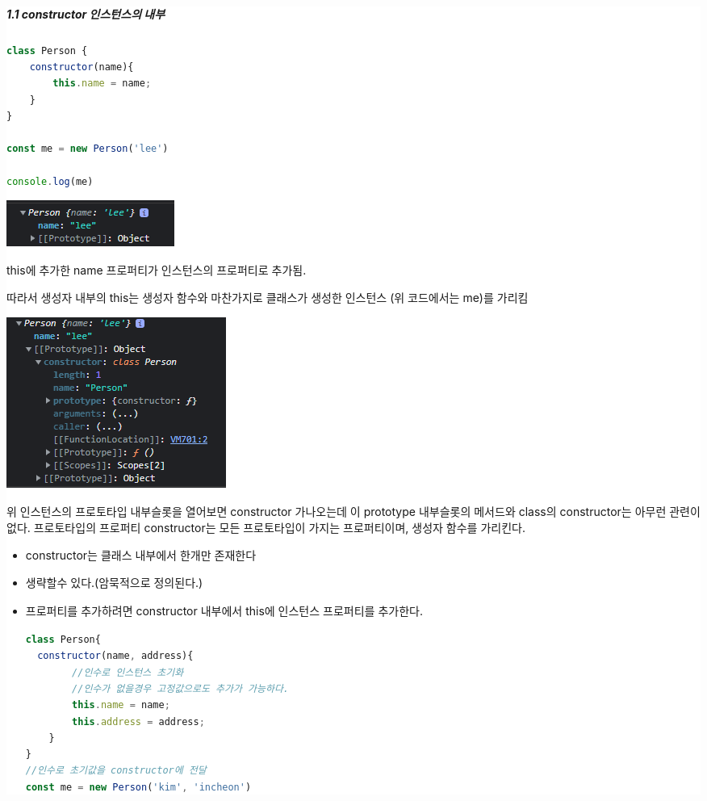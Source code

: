 

##### 1.1 constructor 인스턴스의 내부

```js
class Person {
    constructor(name){
        this.name = name;
    }
}

const me = new Person('lee')

console.log(me)
```





![image-20220316032443503](image-20220316032443503.png)



this에 추가한 name 프로퍼티가 인스턴스의 프로퍼티로 추가됨.

따라서 생성자 내부의 this는 생성자 함수와 마찬가지로 클래스가 생성한 인스턴스 (위 코드에서는 me)를 가리킴



![image-20220316032832339](image-20220316032832339.png)



위 인스턴스의 프로토타입 내부슬롯을 열어보면 constructor 가나오는데 이 prototype 내부슬롯의 메서드와 class의 constructor는 아무런 관련이 없다. 프로토타입의 프로퍼티 constructor는 모든 프로토타입이 가지는 프로퍼티이며, 생성자 함수를 가리킨다.



- constructor는 클래스 내부에서 한개만 존재한다

- 생략할수 있다.(암묵적으로 정의된다.)

- 프로퍼티를 추가하려면 constructor 내부에서 this에 인스턴스 프로퍼티를 추가한다.

  ```js
  class Person{
  	constructor(name, address){
          //인수로 인스턴스 초기화
          //인수가 없을경우 고정값으로도 추가가 가능하다.
          this.name = name;
          this.address = address;
      }
  }
  //인수로 초기값을 constructor에 전달 
  const me = new Person('kim', 'incheon')
  ```
